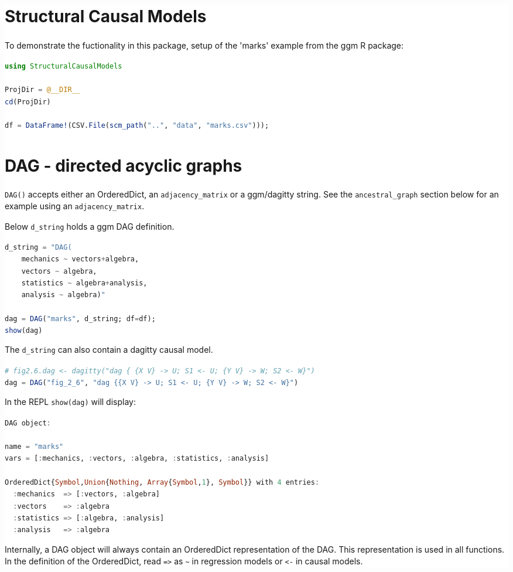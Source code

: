 # Structural Causal Models

To demonstrate the fuctionality in this package, setup of the 'marks' example from the ggm R package:
```julia
using StructuralCausalModels

ProjDir = @__DIR__
cd(ProjDir)

df = DataFrame!(CSV.File(scm_path("..", "data", "marks.csv")));
```

# DAG - directed acyclic graphs

`DAG()` accepts either an OrderedDict, an `adjacency_matrix` or a ggm/dagitty string.
See the `ancestral_graph` section below for an example using an `adjacency_matrix`.

Below `d_string` holds a ggm DAG definition.

```julia
d_string = "DAG(
    mechanics ~ vectors+algebra, 
    vectors ~ algebra, 
    statistics ~ algebra+analysis, 
    analysis ~ algebra)"

dag = DAG("marks", d_string; df=df);
show(dag)
```

The `d_string` can also contain a dagitty causal model.
```julia
# fig2.6.dag <- dagitty("dag { {X V} -> U; S1 <- U; {Y V} -> W; S2 <- W}")
dag = DAG("fig_2_6", "dag {{X V} -> U; S1 <- U; {Y V} -> W; S2 <- W}")
```

In the REPL `show(dag)` will display:
```julia
DAG object:

name = "marks"
vars = [:mechanics, :vectors, :algebra, :statistics, :analysis]

OrderedDict{Symbol,Union{Nothing, Array{Symbol,1}, Symbol}} with 4 entries:
  :mechanics  => [:vectors, :algebra]
  :vectors    => :algebra
  :statistics => [:algebra, :analysis]
  :analysis   => :algebra
```

Internally, a DAG object will always contain an OrderedDict representation of the DAG. This representation is used in all functions. In the definition of the OrderedDict, read `=>` as `~` in regression models or `<-` in causal models.
